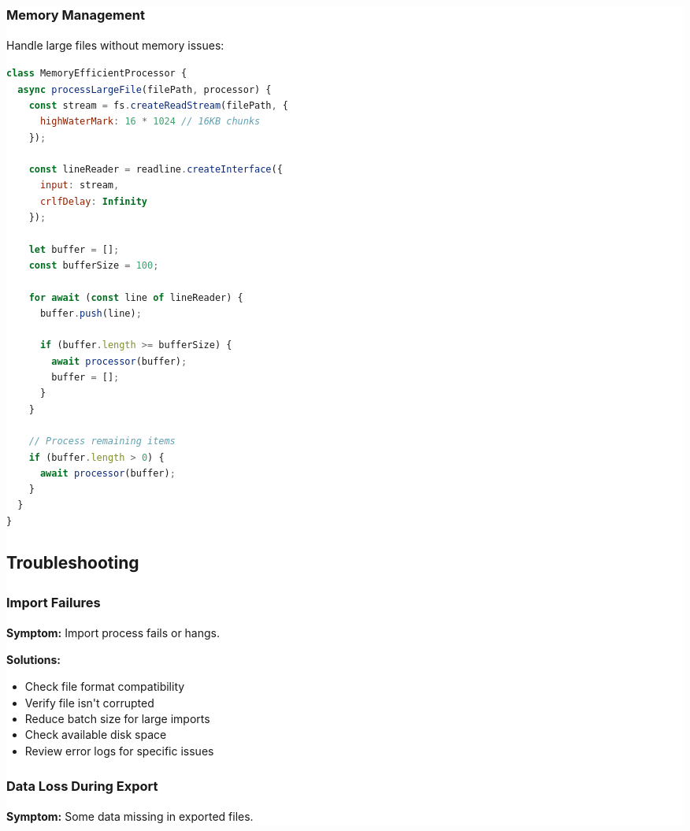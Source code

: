 ### Memory Management

Handle large files without memory issues:

```javascript
class MemoryEfficientProcessor {
  async processLargeFile(filePath, processor) {
    const stream = fs.createReadStream(filePath, {
      highWaterMark: 16 * 1024 // 16KB chunks
    });
    
    const lineReader = readline.createInterface({
      input: stream,
      crlfDelay: Infinity
    });
    
    let buffer = [];
    const bufferSize = 100;
    
    for await (const line of lineReader) {
      buffer.push(line);
      
      if (buffer.length >= bufferSize) {
        await processor(buffer);
        buffer = [];
      }
    }
    
    // Process remaining items
    if (buffer.length > 0) {
      await processor(buffer);
    }
  }
}
```

## Troubleshooting

### Import Failures
**Symptom:** Import process fails or hangs.

**Solutions:**
- Check file format compatibility
- Verify file isn't corrupted
- Reduce batch size for large imports
- Check available disk space
- Review error logs for specific issues

### Data Loss During Export
**Symptom:** Some data missing in exported files.
